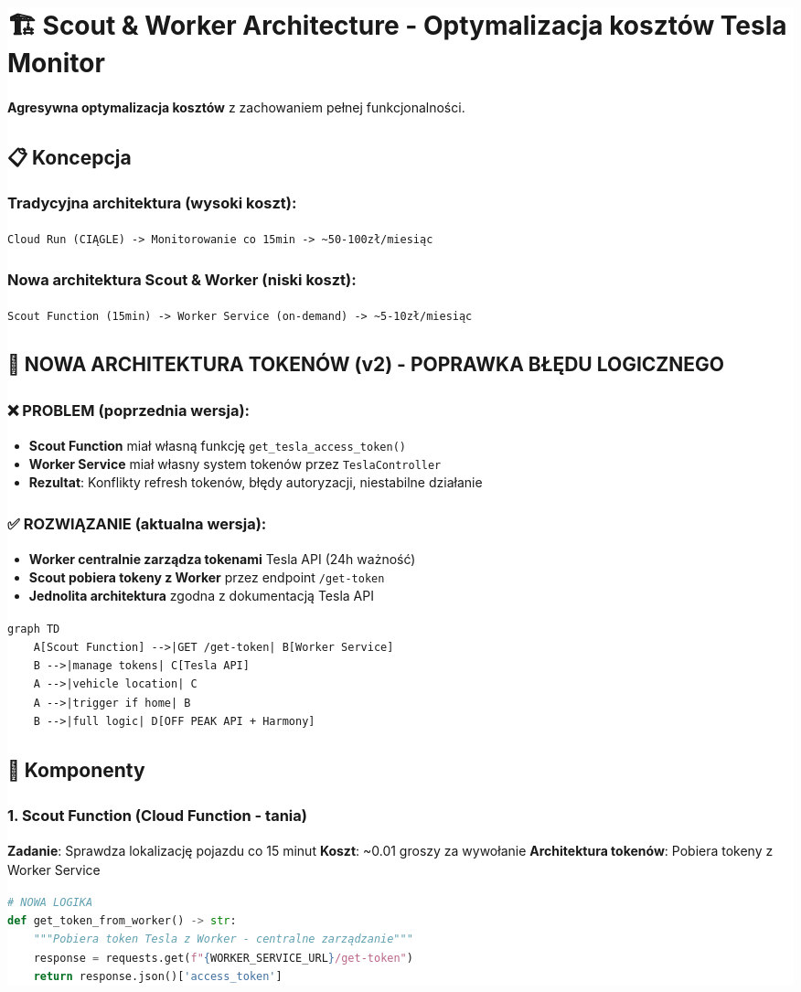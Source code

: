 # 🏗️ Scout & Worker Architecture - Optymalizacja kosztów Tesla Monitor

**Agresywna optymalizacja kosztów** z zachowaniem pełnej funkcjonalności.

## 📋 Koncepcja

### Tradycyjna architektura (wysoki koszt):
```
Cloud Run (CIĄGLE) -> Monitorowanie co 15min -> ~50-100zł/miesiąc
```

### Nowa architektura Scout & Worker (niski koszt):
```
Scout Function (15min) -> Worker Service (on-demand) -> ~5-10zł/miesiąc
```

## 🔧 NOWA ARCHITEKTURA TOKENÓW (v2) - POPRAWKA BŁĘDU LOGICZNEGO

### ❌ PROBLEM (poprzednia wersja):
- **Scout Function** miał własną funkcję `get_tesla_access_token()`
- **Worker Service** miał własny system tokenów przez `TeslaController`
- **Rezultat**: Konflikty refresh tokenów, błędy autoryzacji, niestabilne działanie

### ✅ ROZWIĄZANIE (aktualna wersja):
- **Worker centralnie zarządza tokenami** Tesla API (24h ważność)
- **Scout pobiera tokeny z Worker** przez endpoint `/get-token`
- **Jednolita architektura** zgodna z dokumentacją Tesla API

```mermaid
graph TD
    A[Scout Function] -->|GET /get-token| B[Worker Service]
    B -->|manage tokens| C[Tesla API]
    A -->|vehicle location| C
    A -->|trigger if home| B
    B -->|full logic| D[OFF PEAK API + Harmony]
```

## 🚀 Komponenty

### 1. Scout Function (Cloud Function - tania)
**Zadanie**: Sprawdza lokalizację pojazdu co 15 minut
**Koszt**: ~0.01 groszy za wywołanie
**Architektura tokenów**: Pobiera tokeny z Worker Service

```python
# NOWA LOGIKA
def get_token_from_worker() -> str:
    """Pobiera token Tesla z Worker - centralne zarządzanie"""
    response = requests.get(f"{WORKER_SERVICE_URL}/get-token")
    return response.json()['access_token']
```
